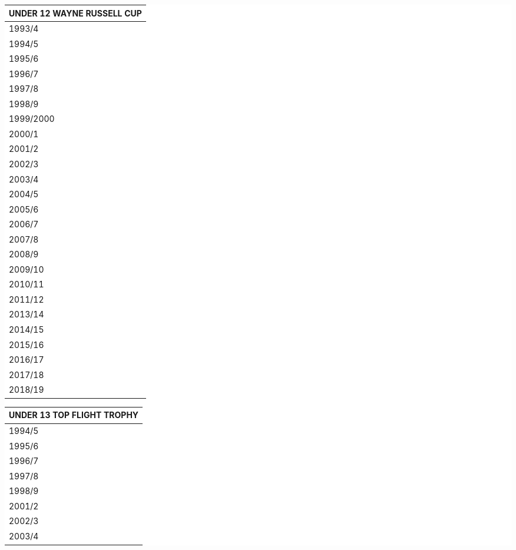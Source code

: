  

|  UNDER 12 WAYNE RUSSELL CUP                                           |
|-----------------------------------------------------------------------|
| 1993/4                                                                | Bexhill Town Youth             |
| 1994/5                                                                | Little Common                  |
| 1995/6                                                                | Bexhill Town Youth             |
| 1996/7                                                                | Langney Sports                 |
| 1997/8                                                                | Grasshopper Junior             |
| 1998/9                                                                | St Leonards Youth              |
| 1999/2000                                                             | Spartan                        |
| 2000/1                                                                | Hastings Town White            |
| 2001/2                                                                | Hastings Town                  |
| 2002/3                                                                | Hastings Harriers              |
| 2003/4                                                                | Little Common                  |
| 2004/5                                                                | Hastings Town Minors           |
| 2005/6                                                                | Grasshopper Junior Green       |
| 2006/7                                                                | Glenco                         |
| 2007/8                                                                | Westfield Youth                |
| 2008/9                                                                | Hastings Gunners Red           |
| 2009/10                                                               | Bexhill Athletic Eagles        |
| 2010/11                                                               | Hastings Rangers               |
| 2011/12                                                               | Little Common                  |
| 2013/14                                                               | Bexhill United                 |
| 2014/15                                                               | Hastings Town                  |
| 2015/16                                                               | Hastings United Claret         |
| 2016/17                                                               | Goudhurst Dynamos              |
| 2017/18                                                               | Wadhurst United Juniors        |
| 2018/19                                                               | Eastbourne Borough Orange      |

 

|  UNDER 13 TOP FLIGHT TROPHY                                           |
|-----------------------------------------------------------------------|
| 1994/5                                                                | Spartan                        |
| 1995/6                                                                | Little Common                  |
| 1996/7                                                                | Rye United                     |
| 1997/8                                                                | Firehills                      |
| 1998/9                                                                | Willingdon Athletic            |
| 2001/2                                                                | Hastings Town White            |
| 2002/3                                                                | Glenco                         |
| 2003/4                                                                | Bexhill Town                   |